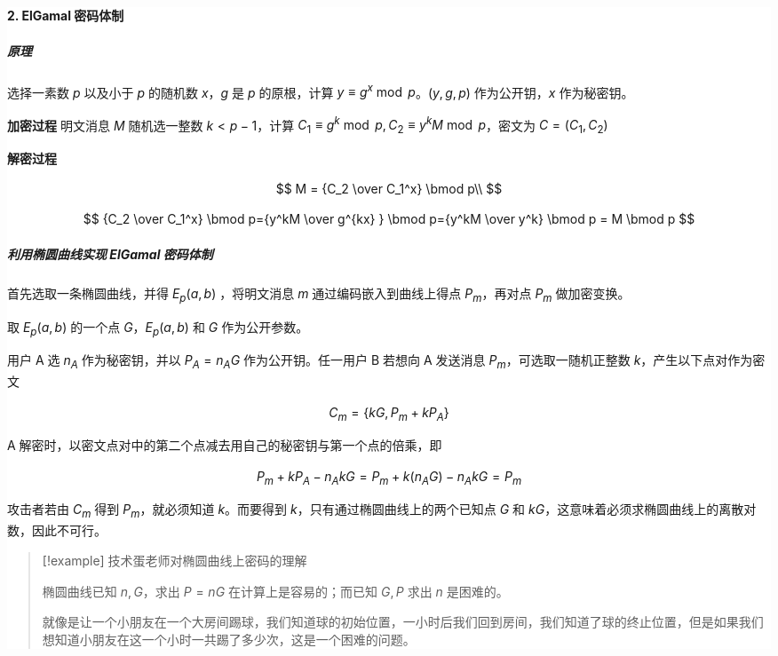 
#### 2. ElGamal 密码体制

##### 原理


选择一素数 $p$ 以及小于 $p$ 的随机数 $x$，$g$ 是 $p$ 的原根，计算 $y \equiv g^x \bmod p$。$(y, g, p)$ 作为公开钥，$x$ 作为秘密钥。

**加密过程** 明文消息 $M$ 随机选一整数 $k<p-1$，计算 $C_1 \equiv g^k \bmod p, C_2 \equiv y^kM \bmod p$，密文为 $C=(C_1, C_2)$

**解密过程**

$$
M = {C_2 \over C_1^x} \bmod p\\
$$

$$
{C_2 \over C_1^x} \bmod p={y^kM \over g^{kx} } \bmod p={y^kM \over y^k} \bmod p = M \bmod p
$$

##### 利用椭圆曲线实现 ElGamal 密码体制

首先选取一条椭圆曲线，并得 $E_p(a,b)$ ，将明文消息 $m$ 通过编码嵌入到曲线上得点 $P_m$，再对点 $P_m$ 做加密变换。

取 $E_p(a,b)$ 的一个点 $G$，$E_p(a,b)$ 和 $G$ 作为公开参数。

用户 A 选 $n_A$ 作为秘密钥，并以 $P_A=n_AG$ 作为公开钥。任一用户 B 若想向 A 发送消息 $P_m$，可选取一随机正整数 $k$，产生以下点对作为密文

$$
C_m = \{ k G, P_m + k P_A\}
$$

A 解密时，以密文点对中的第二个点减去用自己的秘密钥与第一个点的倍乘，即

$$
P_m + k P_A - n_A k G = P_m + k (n_A G) - n_A k G = P_m
$$

攻击者若由 $C_m$ 得到 $P_m$，就必须知道 $k$。而要得到 $k$，只有通过椭圆曲线上的两个已知点 $G$ 和 $kG$，这意味着必须求椭圆曲线上的离散对数，因此不可行。


> [!example] 技术蛋老师对椭圆曲线上密码的理解
> 
> 椭圆曲线已知 $n, G$，求出 $P=nG$ 在计算上是容易的；而已知 $G,P$ 求出 $n$ 是困难的。
> 
> 就像是让一个小朋友在一个大房间踢球，我们知道球的初始位置，一小时后我们回到房间，我们知道了球的终止位置，但是如果我们想知道小朋友在这一个小时一共踢了多少次，这是一个困难的问题。


